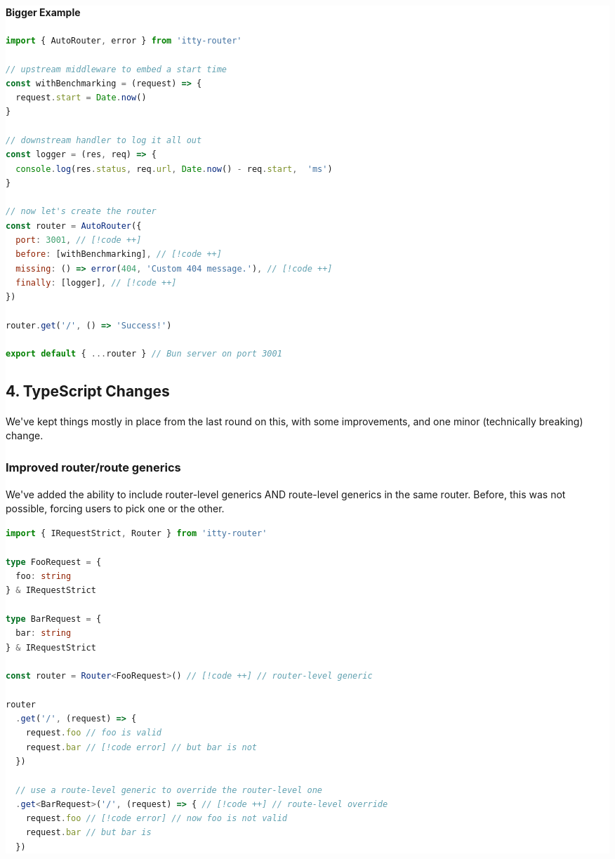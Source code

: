 #### Bigger Example
```js
import { AutoRouter, error } from 'itty-router'

// upstream middleware to embed a start time
const withBenchmarking = (request) => {
  request.start = Date.now()
}

// downstream handler to log it all out
const logger = (res, req) => {
  console.log(res.status, req.url, Date.now() - req.start,  'ms')
}

// now let's create the router
const router = AutoRouter({
  port: 3001, // [!code ++]
  before: [withBenchmarking], // [!code ++]
  missing: () => error(404, 'Custom 404 message.'), // [!code ++]
  finally: [logger], // [!code ++]
})

router.get('/', () => 'Success!')

export default { ...router } // Bun server on port 3001
```

## 4. TypeScript Changes
We've kept things mostly in place from the last round on this, with some improvements, and one minor (technically breaking) change.

### Improved router/route generics
We've added the ability to include router-level generics AND route-level generics in the same router.  Before, this was not possible, forcing users to pick one or the other.

```ts
import { IRequestStrict, Router } from 'itty-router'

type FooRequest = {
  foo: string
} & IRequestStrict

type BarRequest = {
  bar: string
} & IRequestStrict

const router = Router<FooRequest>() // [!code ++] // router-level generic

router
  .get('/', (request) => {
    request.foo // foo is valid
    request.bar // [!code error] // but bar is not
  })

  // use a route-level generic to override the router-level one
  .get<BarRequest>('/', (request) => { // [!code ++] // route-level override
    request.foo // [!code error] // now foo is not valid
    request.bar // but bar is
  })
```
